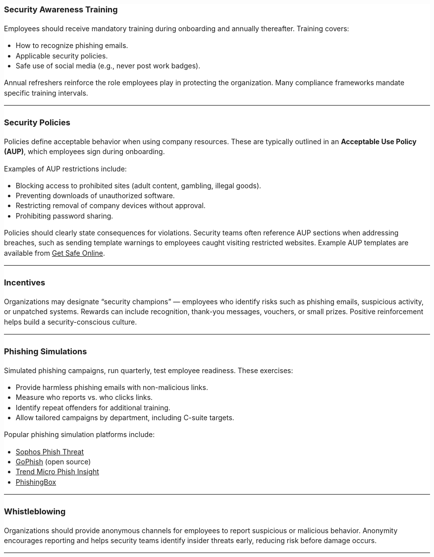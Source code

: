 ### Security Awareness Training

Employees should receive mandatory training during onboarding and annually thereafter. Training covers:

* How to recognize phishing emails.
* Applicable security policies.
* Safe use of social media (e.g., never post work badges).

Annual refreshers reinforce the role employees play in protecting the organization. Many compliance frameworks mandate specific training intervals.

***

### Security Policies

Policies define acceptable behavior when using company resources. These are typically outlined in an **Acceptable Use Policy (AUP)**, which employees sign during onboarding.

Examples of AUP restrictions include:

* Blocking access to prohibited sites (adult content, gambling, illegal goods).
* Preventing downloads of unauthorized software.
* Restricting removal of company devices without approval.
* Prohibiting password sharing.

Policies should clearly state consequences for violations. Security teams often reference AUP sections when addressing breaches, such as sending template warnings to employees caught visiting restricted websites. Example AUP templates are available from [Get Safe Online](https://www.getsafeonline.org/).

***

### Incentives

Organizations may designate “security champions” — employees who identify risks such as phishing emails, suspicious activity, or unpatched systems. Rewards can include recognition, thank-you messages, vouchers, or small prizes. Positive reinforcement helps build a security-conscious culture.

***

### Phishing Simulations

Simulated phishing campaigns, run quarterly, test employee readiness. These exercises:

* Provide harmless phishing emails with non-malicious links.
* Measure who reports vs. who clicks links.
* Identify repeat offenders for additional training.
* Allow tailored campaigns by department, including C-suite targets.

Popular phishing simulation platforms include:

* [Sophos Phish Threat](https://www.sophos.com/en-us/products/phish-threat.aspx)
* [GoPhish](https://getgophish.com/) (open source)
* [Trend Micro Phish Insight](https://phishinsight.trendmicro.com/en/simulator)
* [PhishingBox](https://www.phishingbox.com/)

***

### Whistleblowing

Organizations should provide anonymous channels for employees to report suspicious or malicious behavior. Anonymity encourages reporting and helps security teams identify insider threats early, reducing risk before damage occurs.

***
